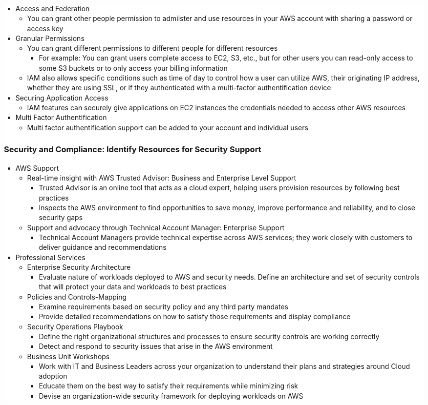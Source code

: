 - Access and Federation
  - You can grant other people permission to admiister and use resources in your AWS account with sharing a password or access key
- Granular Permissions
  - You can grant different permissions to different people for different resources
    - For example: You can grant users complete access to EC2, S3, etc., but for other users you can read-only access to some S3 buckets or to only access your billing information
  - IAM also allows specific conditions such as time of day to control how a user can utilize AWS, their originating IP address, whether they are using SSL, or if they authenticated with a multi-factor authentification device
- Securing Application Access
  - IAM features can securely give applications on EC2 instances the credentials needed to access other AWS resources
- Multi Factor Authentification
  - Multi factor authentification support can be added to your account and individual users

### Security and Compliance: Identify Resources for Security Support

- AWS Support
  - Real-time insight with AWS Trusted Advisor: Business and Enterprise Level Support
    - Trusted Advisor is an online tool that acts as a cloud expert, helping users provision resources by following best practices
    - Inspects the AWS environment to find opportunities to save money, improve performance and reliability, and to close security gaps
  - Support and advocacy through Technical Account Manager: Enterprise Support
    - Technical Account Managers provide technical expertise across AWS services; they work closely with customers to deliver guidance and recommendations
- Professional Services
  - Enterprise Security Architecture
    - Evaluate nature of workloads deployed to AWS and security needs. Define an architecture and set of security controls that will protect your data and workloads to best practices
  - Policies and Controls-Mapping
    - Examine requirements based on security policy and any third party mandates
    - Provide detailed recommendations on how to satisfy those requirements and display compliance
  - Security Operations Playbook
    - Define the right organizational structures and processes to ensure security controls are working correctly
    - Detect and respond to security issues that arise in the AWS environment
  - Business Unit Workshops
    - Work with IT and Business Leaders across your organization to understand their plans and strategies around Cloud adoption
    - Educate them on the best way to satisfy their requirements while minimizing risk
    - Devise an organization-wide security framework for deploying workloads on AWS        
